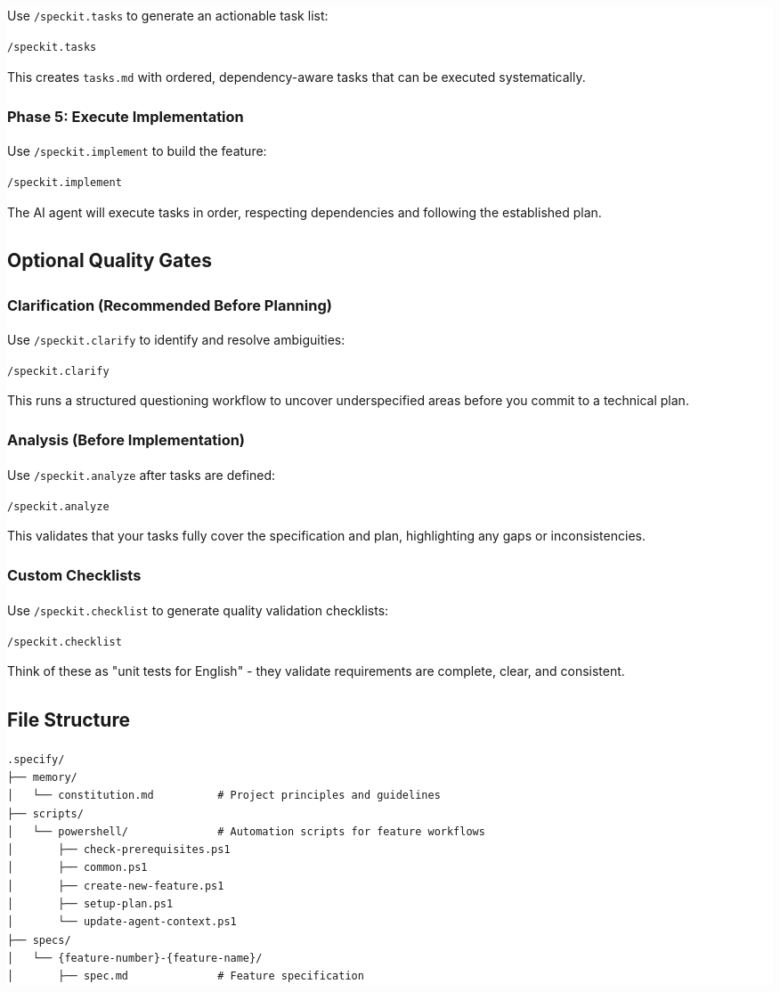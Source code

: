 Use `/speckit.tasks` to generate an actionable task list:

```
/speckit.tasks
```

This creates `tasks.md` with ordered, dependency-aware tasks that can be executed systematically.

### Phase 5: Execute Implementation

Use `/speckit.implement` to build the feature:

```
/speckit.implement
```

The AI agent will execute tasks in order, respecting dependencies and following the established plan.

## Optional Quality Gates

### Clarification (Recommended Before Planning)

Use `/speckit.clarify` to identify and resolve ambiguities:

```
/speckit.clarify
```

This runs a structured questioning workflow to uncover underspecified areas before you commit to a technical plan.

### Analysis (Before Implementation)

Use `/speckit.analyze` after tasks are defined:

```
/speckit.analyze
```

This validates that your tasks fully cover the specification and plan, highlighting any gaps or inconsistencies.

### Custom Checklists

Use `/speckit.checklist` to generate quality validation checklists:

```
/speckit.checklist
```

Think of these as "unit tests for English" - they validate requirements are complete, clear, and consistent.

## File Structure

```
.specify/
├── memory/
│   └── constitution.md          # Project principles and guidelines
├── scripts/
│   └── powershell/              # Automation scripts for feature workflows
│       ├── check-prerequisites.ps1
│       ├── common.ps1
│       ├── create-new-feature.ps1
│       ├── setup-plan.ps1
│       └── update-agent-context.ps1
├── specs/
│   └── {feature-number}-{feature-name}/
│       ├── spec.md              # Feature specification
```